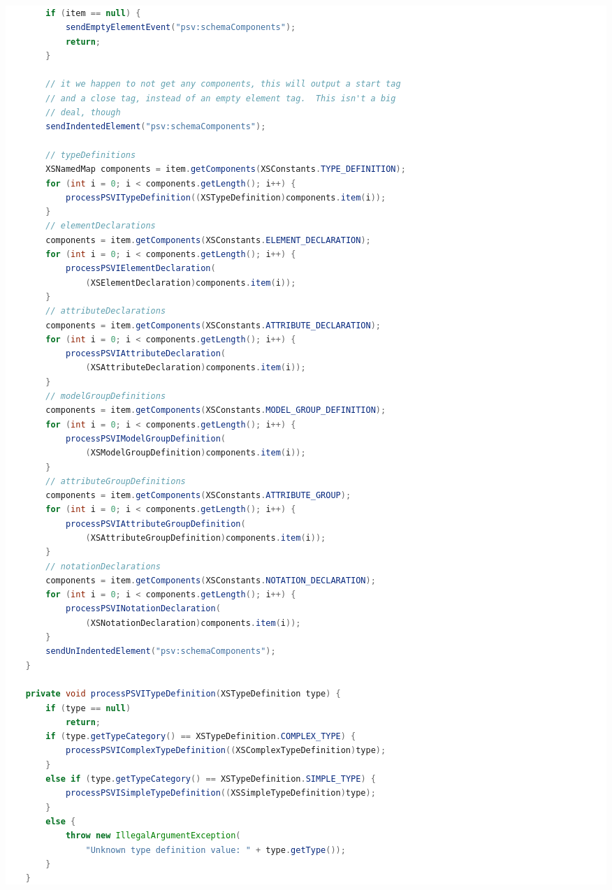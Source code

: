 ```java
        if (item == null) {
            sendEmptyElementEvent("psv:schemaComponents");
            return;
        }

        // it we happen to not get any components, this will output a start tag
        // and a close tag, instead of an empty element tag.  This isn't a big
        // deal, though
        sendIndentedElement("psv:schemaComponents");

        // typeDefinitions
        XSNamedMap components = item.getComponents(XSConstants.TYPE_DEFINITION);
        for (int i = 0; i < components.getLength(); i++) {
            processPSVITypeDefinition((XSTypeDefinition)components.item(i));
        }
        // elementDeclarations
        components = item.getComponents(XSConstants.ELEMENT_DECLARATION);
        for (int i = 0; i < components.getLength(); i++) {
            processPSVIElementDeclaration(
                (XSElementDeclaration)components.item(i));
        }
        // attributeDeclarations
        components = item.getComponents(XSConstants.ATTRIBUTE_DECLARATION);
        for (int i = 0; i < components.getLength(); i++) {
            processPSVIAttributeDeclaration(
                (XSAttributeDeclaration)components.item(i));
        }
        // modelGroupDefinitions
        components = item.getComponents(XSConstants.MODEL_GROUP_DEFINITION);
        for (int i = 0; i < components.getLength(); i++) {
            processPSVIModelGroupDefinition(
                (XSModelGroupDefinition)components.item(i));
        }
        // attributeGroupDefinitions
        components = item.getComponents(XSConstants.ATTRIBUTE_GROUP);
        for (int i = 0; i < components.getLength(); i++) {
            processPSVIAttributeGroupDefinition(
                (XSAttributeGroupDefinition)components.item(i));
        }
        // notationDeclarations
        components = item.getComponents(XSConstants.NOTATION_DECLARATION);
        for (int i = 0; i < components.getLength(); i++) {
            processPSVINotationDeclaration(
                (XSNotationDeclaration)components.item(i));
        }
        sendUnIndentedElement("psv:schemaComponents");
    }

    private void processPSVITypeDefinition(XSTypeDefinition type) {
        if (type == null)
            return;
        if (type.getTypeCategory() == XSTypeDefinition.COMPLEX_TYPE) {
            processPSVIComplexTypeDefinition((XSComplexTypeDefinition)type);
        }
        else if (type.getTypeCategory() == XSTypeDefinition.SIMPLE_TYPE) {
            processPSVISimpleTypeDefinition((XSSimpleTypeDefinition)type);
        }
        else {
            throw new IllegalArgumentException(
                "Unknown type definition value: " + type.getType());
        }
    }

```